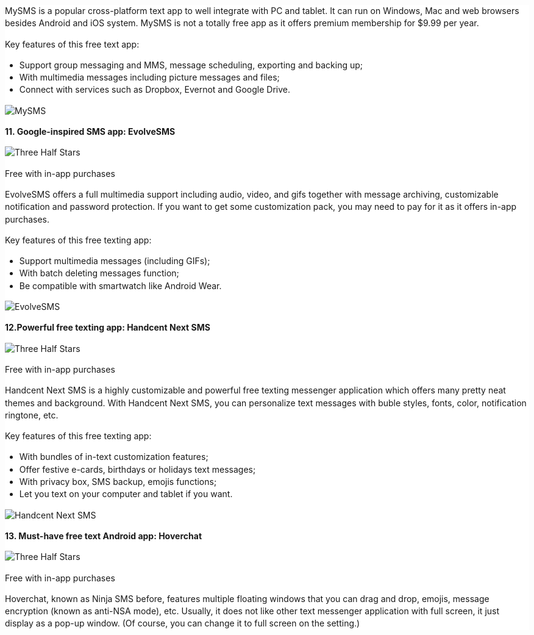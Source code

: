  MySMS is a popular cross-platform text app to well integrate with PC and tablet. It can run on Windows, Mac and web browsers besides Android and iOS system. MySMS is not a totally free app as it offers premium membership for $9.99 per year.

Key features of this free text app:

* Support group messaging and MMS, message scheduling, exporting and backing up;
* With multimedia messages including picture messages and files;
* Connect with services such as Dropbox, Evernot and Google Drive.

![MySMS](https://www.aiseesoft.com/images/resource/free-texting-apps-android/my-sms.png)

**11\. Google-inspired SMS app: EvolveSMS**

![Three Half Stars](https://www.aiseesoft.com/images/system/star-three-half.png)

Free with in-app purchases

 EvolveSMS offers a full multimedia support including audio, video, and gifs together with message archiving, customizable notification and password protection. If you want to get some customization pack, you may need to pay for it as it offers in-app purchases.

Key features of this free texting app:

* Support multimedia messages (including GIFs);
* With batch deleting messages function;
* Be compatible with smartwatch like Android Wear.

![EvolveSMS](https://www.aiseesoft.com/images/resource/free-texting-apps-android/evolve-sms-icon.png)

**12.Powerful free texting app: Handcent Next SMS**

![Three Half Stars](https://www.aiseesoft.com/images/system/star-three-half.png)

Free with in-app purchases

 Handcent Next SMS is a highly customizable and powerful free texting messenger application which offers many pretty neat themes and background. With Handcent Next SMS, you can personalize text messages with buble styles, fonts, color, notification ringtone, etc.

Key features of this free texting app:

* With bundles of in-text customization features;
* Offer festive e-cards, birthdays or holidays text messages;
* With privacy box, SMS backup, emojis functions;
* Let you text on your computer and tablet if you want.

![Handcent Next SMS](https://www.aiseesoft.com/images/resource/free-texting-apps-android/handcent-next-sms-icon.png)

**13\. Must-have free text Android app: Hoverchat**

![Three Half Stars](https://www.aiseesoft.com/images/system/star-three-half.png)

Free with in-app purchases

 Hoverchat, known as Ninja SMS before, features multiple floating windows that you can drag and drop, emojis, message encryption (known as anti-NSA mode), etc. Usually, it does not like other text messenger application with full screen, it just display as a pop-up window. (Of course, you can change it to full screen on the setting.)
